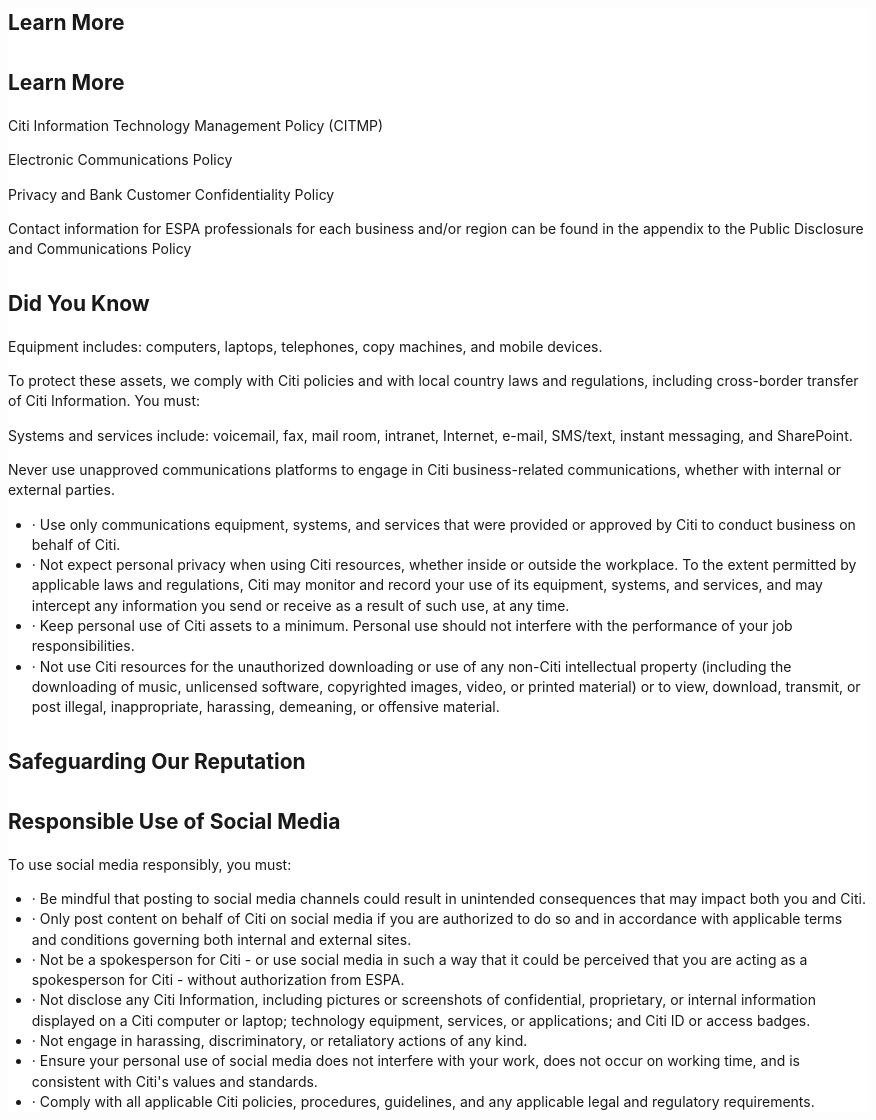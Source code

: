 


## Learn More

## Learn More



Citi Information Technology Management Policy (CITMP)

Electronic Communications Policy

Privacy and Bank Customer Confidentiality Policy

Contact information for ESPA professionals for each business and/or region can be found in the appendix to the Public Disclosure and Communications Policy



## Did You Know

Equipment includes: computers, laptops, telephones, copy machines, and mobile devices.

To protect these assets, we comply with Citi policies and with local country laws and regulations, including cross-border transfer of Citi Information. You must:

Systems and services include: voicemail, fax, mail room, intranet, Internet, e-mail, SMS/text, instant messaging, and SharePoint.



Never use unapproved communications platforms to engage in Citi business-related communications, whether with internal or external parties.



- · Use only communications equipment, systems, and services that were provided or approved by Citi to conduct business on behalf of Citi.
- · Not expect personal privacy when using Citi resources, whether inside or outside the workplace. To the extent permitted by applicable laws and regulations, Citi may monitor and record your use of its equipment, systems, and services, and may intercept any information you send or receive as a result of such use, at any time.
- · Keep personal use of Citi assets to a minimum. Personal use should not interfere with the performance of your job responsibilities.
- · Not use Citi resources for the unauthorized downloading or use of any non-Citi intellectual property (including the downloading of music, unlicensed software, copyrighted images, video, or printed material) or to view, download, transmit, or post illegal, inappropriate, harassing, demeaning, or offensive material.

## Safeguarding Our Reputation

## Responsible Use of Social Media

To use social media responsibly, you must:

- · Be mindful that posting to social media channels could result in unintended consequences that may impact both you and Citi.
- · Only post content on behalf of Citi on social media if you are authorized to do so and in accordance with applicable terms and conditions governing both internal and external sites.
- · Not be a spokesperson for Citi - or use social media in such a way that it could be perceived that you are acting as a spokesperson for Citi - without authorization from ESPA.
- · Not disclose any Citi Information, including pictures or screenshots of confidential, proprietary, or internal information displayed on a Citi computer or laptop; technology equipment, services, or applications; and Citi ID or access badges.
- · Not engage in harassing, discriminatory, or retaliatory actions of any kind.
- · Ensure your personal use of social media does not interfere with your work, does not occur on working time, and is consistent with Citi's values and standards.
- · Comply with all applicable Citi policies, procedures, guidelines, and any applicable legal and regulatory requirements.